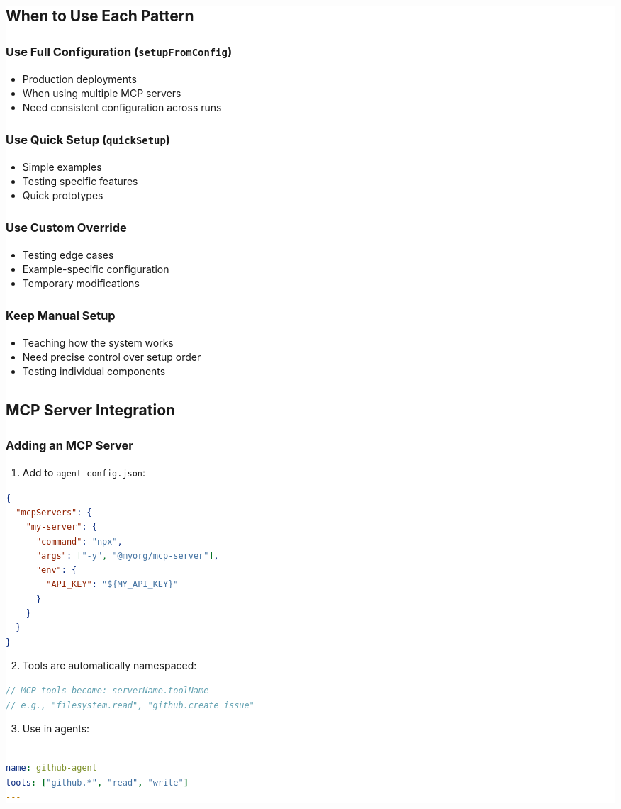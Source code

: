 ## When to Use Each Pattern

### Use Full Configuration (`setupFromConfig`)
- Production deployments
- When using multiple MCP servers
- Need consistent configuration across runs

### Use Quick Setup (`quickSetup`)
- Simple examples
- Testing specific features
- Quick prototypes

### Use Custom Override
- Testing edge cases
- Example-specific configuration
- Temporary modifications

### Keep Manual Setup
- Teaching how the system works
- Need precise control over setup order
- Testing individual components

## MCP Server Integration

### Adding an MCP Server

1. Add to `agent-config.json`:
```json
{
  "mcpServers": {
    "my-server": {
      "command": "npx",
      "args": ["-y", "@myorg/mcp-server"],
      "env": {
        "API_KEY": "${MY_API_KEY}"
      }
    }
  }
}
```

2. Tools are automatically namespaced:
```typescript
// MCP tools become: serverName.toolName
// e.g., "filesystem.read", "github.create_issue"
```

3. Use in agents:
```yaml
---
name: github-agent
tools: ["github.*", "read", "write"]
---
```

